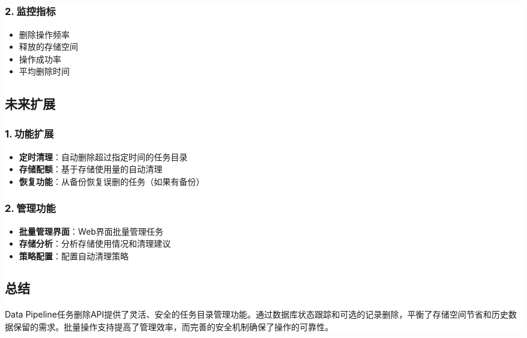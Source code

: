 ### 2. 监控指标
- 删除操作频率
- 释放的存储空间
- 操作成功率
- 平均删除时间

## 未来扩展

### 1. 功能扩展
- **定时清理**：自动删除超过指定时间的任务目录
- **存储配额**：基于存储使用量的自动清理
- **恢复功能**：从备份恢复误删的任务（如果有备份）

### 2. 管理功能
- **批量管理界面**：Web界面批量管理任务
- **存储分析**：分析存储使用情况和清理建议
- **策略配置**：配置自动清理策略

## 总结

Data Pipeline任务删除API提供了灵活、安全的任务目录管理功能。通过数据库状态跟踪和可选的记录删除，平衡了存储空间节省和历史数据保留的需求。批量操作支持提高了管理效率，而完善的安全机制确保了操作的可靠性。 
